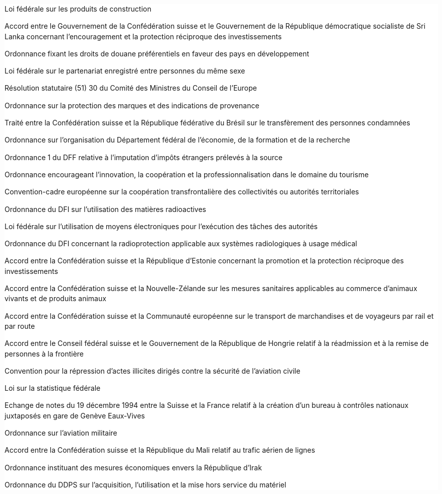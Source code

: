 Loi fédérale sur les produits de construction

Accord entre le Gouvernement de la Confédération suisse et le Gouvernement de la République démocratique socialiste de Sri Lanka concernant l’encouragement et la protection réciproque des investissements

Ordonnance fixant les droits de douane préférentiels en faveur des pays en développement

Loi fédérale sur le partenariat enregistré entre personnes du même sexe

Résolution statutaire (51) 30 du Comité des Ministres du Conseil de l’Europe

Ordonnance sur la protection des marques et des indications de provenance

Traité entre la Confédération suisse et la République fédérative du Brésil sur le transfèrement des personnes condamnées

Ordonnance sur l’organisation du Département fédéral de l’économie, de la formation et de la recherche

Ordonnance 1 du DFF relative à l’imputation d’impôts étrangers prélevés à la source

Ordonnance encourageant l’innovation, la coopération et la professionnalisation dans le domaine du tourisme

Convention-cadre européenne sur la coopération transfrontalière des collectivités ou autorités territoriales

Ordonnance du DFI sur l’utilisation des matières radioactives

Loi fédérale sur l’utilisation de moyens électroniques pour l’exécution des tâches des autorités

Ordonnance du DFI concernant la radioprotection applicable aux systèmes radiologiques à usage médical

Accord entre la Confédération suisse et la République d’Estonie concernant la promotion et la protection réciproque des investissements

Accord entre la Confédération suisse et la Nouvelle-Zélande sur les mesures sanitaires applicables au commerce d’animaux vivants et de produits animaux

Accord entre la Confédération suisse et la Communauté européenne sur le transport de marchandises et de voyageurs par rail et par route

Accord entre le Conseil fédéral suisse et le Gouvernement de la République de Hongrie relatif à la réadmission et à la remise de personnes à la frontière

Convention pour la répression d’actes illicites dirigés contre la sécurité de l’aviation civile

Loi sur la statistique fédérale

Echange de notes du 19 décembre 1994 entre la Suisse et la France relatif à la création d’un bureau à contrôles nationaux juxtaposés en gare de Genève Eaux‑Vives

Ordonnance sur l’aviation militaire

Accord entre la Confédération suisse et la République du Mali relatif au trafic aérien de lignes

Ordonnance instituant des mesures économiques envers la République d’Irak

Ordonnance du DDPS sur l’acquisition, l’utilisation et la mise hors service du matériel
